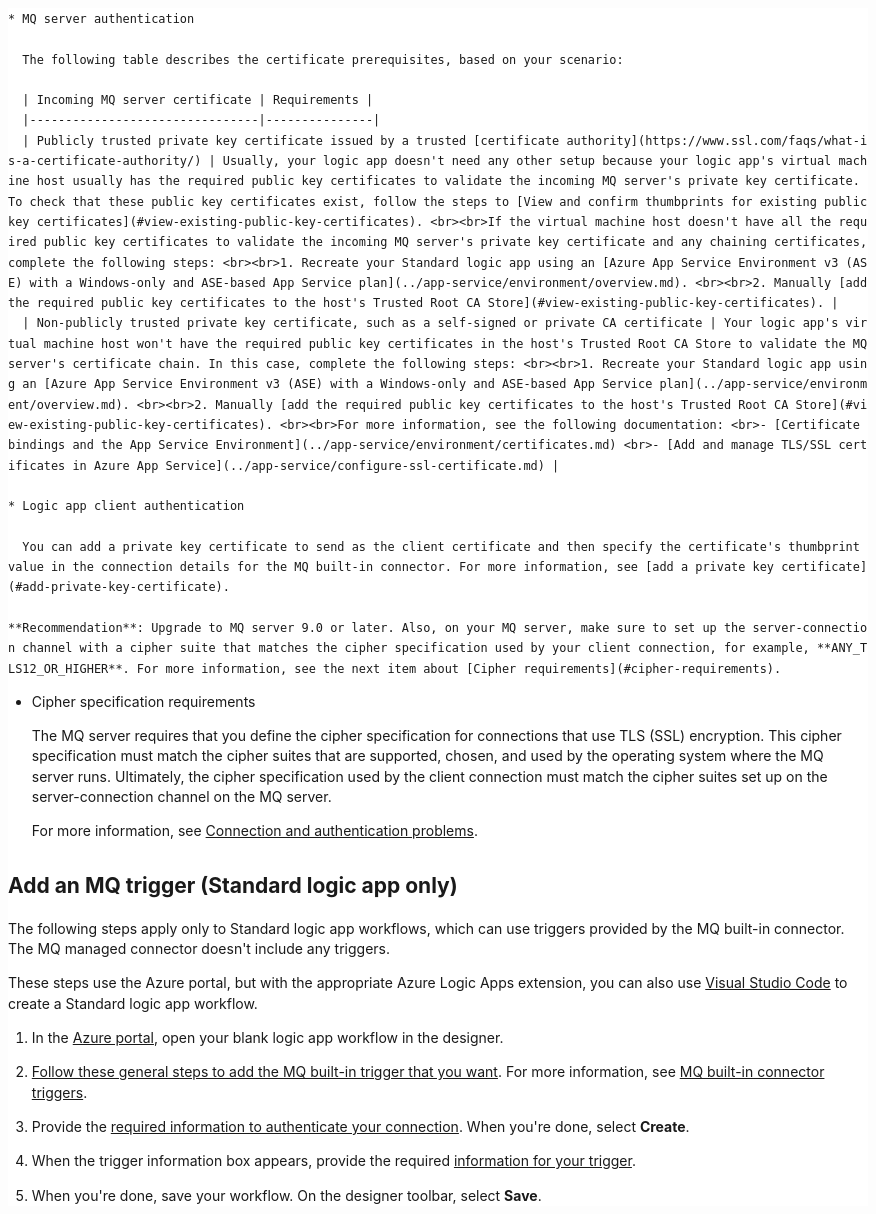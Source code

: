     * MQ server authentication

      The following table describes the certificate prerequisites, based on your scenario:

      | Incoming MQ server certificate | Requirements |
      |--------------------------------|---------------|
      | Publicly trusted private key certificate issued by a trusted [certificate authority](https://www.ssl.com/faqs/what-is-a-certificate-authority/) | Usually, your logic app doesn't need any other setup because your logic app's virtual machine host usually has the required public key certificates to validate the incoming MQ server's private key certificate. To check that these public key certificates exist, follow the steps to [View and confirm thumbprints for existing public key certificates](#view-existing-public-key-certificates). <br><br>If the virtual machine host doesn't have all the required public key certificates to validate the incoming MQ server's private key certificate and any chaining certificates, complete the following steps: <br><br>1. Recreate your Standard logic app using an [Azure App Service Environment v3 (ASE) with a Windows-only and ASE-based App Service plan](../app-service/environment/overview.md). <br><br>2. Manually [add the required public key certificates to the host's Trusted Root CA Store](#view-existing-public-key-certificates). |
      | Non-publicly trusted private key certificate, such as a self-signed or private CA certificate | Your logic app's virtual machine host won't have the required public key certificates in the host's Trusted Root CA Store to validate the MQ server's certificate chain. In this case, complete the following steps: <br><br>1. Recreate your Standard logic app using an [Azure App Service Environment v3 (ASE) with a Windows-only and ASE-based App Service plan](../app-service/environment/overview.md). <br><br>2. Manually [add the required public key certificates to the host's Trusted Root CA Store](#view-existing-public-key-certificates). <br><br>For more information, see the following documentation: <br>- [Certificate bindings and the App Service Environment](../app-service/environment/certificates.md) <br>- [Add and manage TLS/SSL certificates in Azure App Service](../app-service/configure-ssl-certificate.md) |

    * Logic app client authentication

      You can add a private key certificate to send as the client certificate and then specify the certificate's thumbprint value in the connection details for the MQ built-in connector. For more information, see [add a private key certificate](#add-private-key-certificate).

    **Recommendation**: Upgrade to MQ server 9.0 or later. Also, on your MQ server, make sure to set up the server-connection channel with a cipher suite that matches the cipher specification used by your client connection, for example, **ANY_TLS12_OR_HIGHER**. For more information, see the next item about [Cipher requirements](#cipher-requirements).

<a name="cipher-requirements"></a>

* Cipher specification requirements

  The MQ server requires that you define the cipher specification for connections that use TLS (SSL) encryption. This cipher specification must match the cipher suites that are supported, chosen, and used by the operating system where the MQ server runs. Ultimately, the cipher specification used by the client connection must match the cipher suites set up on the server-connection channel on the MQ server.

  For more information, see [Connection and authentication problems](#connection-problems).

<a name="add-trigger"></a>

## Add an MQ trigger (Standard logic app only)

The following steps apply only to Standard logic app workflows, which can use triggers provided by the MQ built-in connector. The MQ managed connector doesn't include any triggers.

These steps use the Azure portal, but with the appropriate Azure Logic Apps extension, you can also use [Visual Studio Code](../logic-apps/create-single-tenant-workflows-visual-studio-code.md) to create a Standard logic app workflow.

1. In the [Azure portal](https://portal.azure.com), open your blank logic app workflow in the designer.

1. [Follow these general steps to add the MQ built-in trigger that you want](../logic-apps/create-workflow-with-trigger-or-action.md?tabs=standard#add-trigger). For more information, see [MQ built-in connector triggers](/azure/logic-apps/connectors/built-in/reference/mq/#triggers).

1. Provide the [required information to authenticate your connection](/azure/logic-apps/connectors/built-in/reference/mq/#authentication). When you're done, select **Create**.

1. When the trigger information box appears, provide the required [information for your trigger](/azure/logic-apps/connectors/built-in/reference/mq/#triggers).

1. When you're done, save your workflow. On the designer toolbar, select **Save**.

